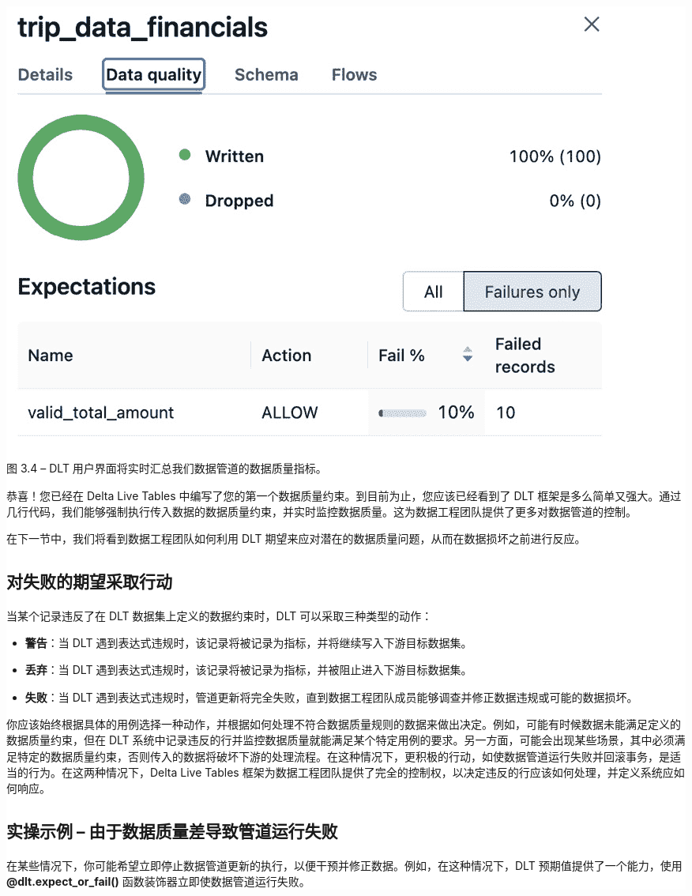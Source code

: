 ![图 3.4 – DLT 用户界面将实时汇总我们数据管道的数据质量指标](img/B22011_03_004.jpg)

图 3.4 – DLT 用户界面将实时汇总我们数据管道的数据质量指标。

恭喜！您已经在 Delta Live Tables 中编写了您的第一个数据质量约束。到目前为止，您应该已经看到了 DLT 框架是多么简单又强大。通过几行代码，我们能够强制执行传入数据的数据质量约束，并实时监控数据质量。这为数据工程团队提供了更多对数据管道的控制。

在下一节中，我们将看到数据工程团队如何利用 DLT 期望来应对潜在的数据质量问题，从而在数据损坏之前进行反应。

## 对失败的期望采取行动

当某个记录违反了在 DLT 数据集上定义的数据约束时，DLT 可以采取三种类型的动作：

+   **警告**：当 DLT 遇到表达式违规时，该记录将被记录为指标，并将继续写入下游目标数据集。

+   **丢弃**：当 DLT 遇到表达式违规时，该记录将被记录为指标，并被阻止进入下游目标数据集。

+   **失败**：当 DLT 遇到表达式违规时，管道更新将完全失败，直到数据工程团队成员能够调查并修正数据违规或可能的数据损坏。

你应该始终根据具体的用例选择一种动作，并根据如何处理不符合数据质量规则的数据来做出决定。例如，可能有时候数据未能满足定义的数据质量约束，但在 DLT 系统中记录违反的行并监控数据质量就能满足某个特定用例的要求。另一方面，可能会出现某些场景，其中必须满足特定的数据质量约束，否则传入的数据将破坏下游的处理流程。在这种情况下，更积极的行动，如使数据管道运行失败并回滚事务，是适当的行为。在这两种情况下，Delta Live Tables 框架为数据工程团队提供了完全的控制权，以决定违反的行应该如何处理，并定义系统应如何响应。

## 实操示例 – 由于数据质量差导致管道运行失败

在某些情况下，你可能希望立即停止数据管道更新的执行，以便干预并修正数据。例如，在这种情况下，DLT 预期值提供了一个能力，使用 **@dlt.expect_or_fail()** 函数装饰器立即使数据管道运行失败。
